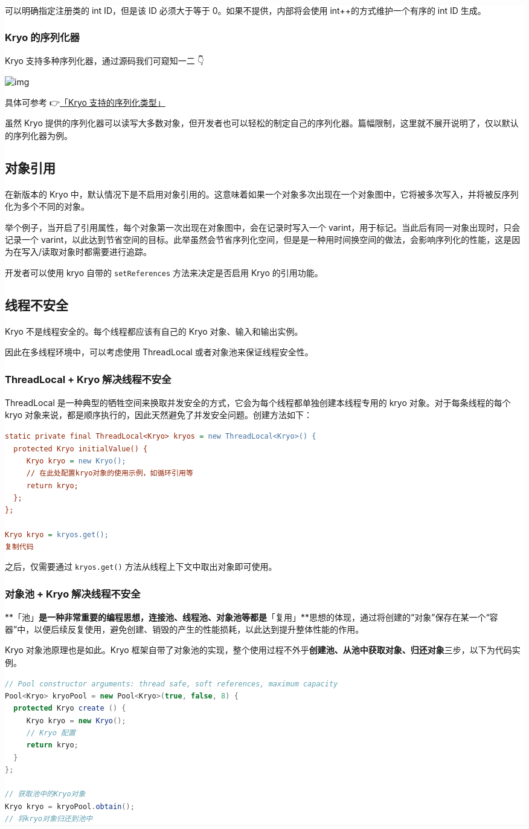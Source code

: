 可以明确指定注册类的 int ID，但是该 ID 必须大于等于 0。如果不提供，内部将会使用 int++的方式维护一个有序的 int ID 生成。

### Kryo 的序列化器

Kryo 支持多种序列化器，通过源码我们可窥知一二 👇

![img](Hessian%E5%BA%8F%E5%88%97%E5%8C%96.resource/7a4343a40be943518dcce04714cb4bd1~tplv-k3u1fbpfcp-zoom-in-crop-mark:3780:0:0:0.awebp)

具体可参考 👉[「Kryo 支持的序列化类型」](https://link.juejin.cn/?target=https%3A%2F%2Fgithub.com%2FEsotericSoftware%2Fkryo%2Fblob%2Fmaster%2Fsrc%2Fcom%2Fesotericsoftware%2Fkryo%2FKryo.java%23L179)

虽然 Kryo 提供的序列化器可以读写大多数对象，但开发者也可以轻松的制定自己的序列化器。篇幅限制，这里就不展开说明了，仅以默认的序列化器为例。

## 对象引用

在新版本的 Kryo 中，默认情况下是不启用对象引用的。这意味着如果一个对象多次出现在一个对象图中，它将被多次写入，并将被反序列化为多个不同的对象。

举个例子，当开启了引用属性，每个对象第一次出现在对象图中，会在记录时写入一个 varint，用于标记。当此后有同一对象出现时，只会记录一个 varint，以此达到节省空间的目标。此举虽然会节省序列化空间，但是是一种用时间换空间的做法，会影响序列化的性能，这是因为在写入/读取对象时都需要进行追踪。

开发者可以使用 kryo 自带的 `setReferences` 方法来决定是否启用 Kryo 的引用功能。

## 线程不安全

Kryo 不是线程安全的。每个线程都应该有自己的 Kryo 对象、输入和输出实例。

因此在多线程环境中，可以考虑使用 ThreadLocal 或者对象池来保证线程安全性。

### ThreadLocal + Kryo 解决线程不安全

ThreadLocal 是一种典型的牺牲空间来换取并发安全的方式，它会为每个线程都单独创建本线程专用的 kryo 对象。对于每条线程的每个 kryo 对象来说，都是顺序执行的，因此天然避免了并发安全问题。创建方法如下：

```ini
static private final ThreadLocal<Kryo> kryos = new ThreadLocal<Kryo>() {
  protected Kryo initialValue() {
     Kryo kryo = new Kryo();
     // 在此处配置kryo对象的使用示例，如循环引用等
     return kryo;
  };
};

Kryo kryo = kryos.get();
复制代码
```

之后，仅需要通过 `kryos.get()` 方法从线程上下文中取出对象即可使用。

### 对象池 + Kryo 解决线程不安全

**「池」**是一种非常重要的编程思想，连接池、线程池、对象池等都是**「复用」**思想的体现，通过将创建的“对象”保存在某一个“容器”中，以便后续反复使用，避免创建、销毁的产生的性能损耗，以此达到提升整体性能的作用。

Kryo 对象池原理也是如此。Kryo 框架自带了对象池的实现，整个使用过程不外乎**创建池、从池中获取对象、归还对象**三步，以下为代码实例。

```java
// Pool constructor arguments: thread safe, soft references, maximum capacity
Pool<Kryo> kryoPool = new Pool<Kryo>(true, false, 8) {
  protected Kryo create () {
     Kryo kryo = new Kryo();
     // Kryo 配置
     return kryo;
  }
};

// 获取池中的Kryo对象
Kryo kryo = kryoPool.obtain();
// 将kryo对象归还到池中
```